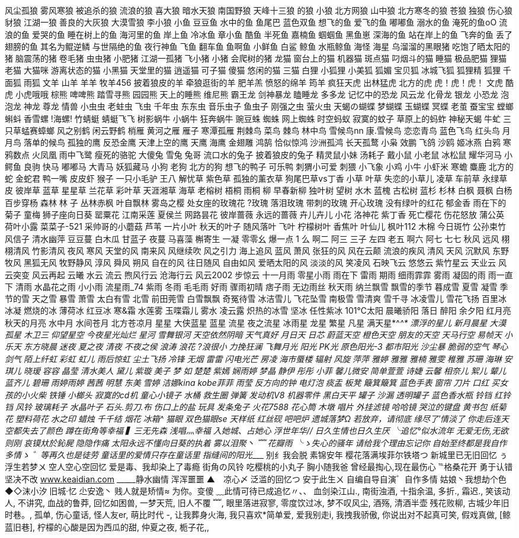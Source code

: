 风尘孤狼 雾风寒狼 被追杀的狼 流浪的狼 喜大狼 暗水天狼 南国野狼 天峰十三狼 的狼 小狼 北方网狼 山中狼 北方寒冬的狼 苍狼 独狼 伤心狼 豺狼 江湖一狼 善良的大灰狼 大漠雪狼 李小狼 小鱼 豆豆鱼 水中的鱼 鱼尾巴 蓝色双鱼 想飞的鱼 爱飞的鱼 嘟嘟鱼 溺水的鱼 淹死的鱼oO 流浪的鱼 爱哭的鱼 睡在树上的鱼 海河里的鱼 岸上鱼 冷冰鱼 章小鱼 酷鱼 半死鱼 嘉楠鱼 蝈蝈鱼 黑鱼崽 深海的鱼 站在岸上的鱼 飞奔的鱼 丢了翅膀的鱼 其名为鲲逆鳞 与世隔绝的鱼 夜行神鱼 飞鱼 翻车鱼 鱼啊鱼 小鲜鱼 白鲨 鲸鱼 水瓶鲸鱼 海怪 海星 乌溜溜的黑眼猪 吃饱了晒太阳的猪 脑震荡的猪 卷毛猪 虫虫猪 小肥猪 江湖一孤猪 飞小猪 小猪 会爬树的猪 龙猫 窗台上的猫 机器猫 斑点猫 叼烟斗的猫 睡猫 极品肥猫 狸猫 老猫 大猫咪 游离状态的猫 小黑猫 天堂里的猫 逍遥猫 可子猫 傻猫 悠闲的猫 三猫 白狸 小狐狸 小美狐 狐媚 宝贝狐 冰城飞狐 狐狸精 狐狸 千面狐 雨狐 文羊 山羊 羊羊 牧羊456 披着狼皮的羊 牵狼逛街的羊 肥羊羔 愤怒的绵羊 筠羊 疯狂天虎 出林猛虎 北方的虎 虎！虎！虎！ 文虎 酷虎 小虎哦哦 棕熊 啤啤熊 踏雪寻熊 园园熊 天上的睡熊 维尼熊 霸王龙 剑神暴龙 瞌睡龙 多多龙 记忆中的恐龙 风云龙 化骨龙 银龙 小恐龙 泡泡龙 神龙 尊龙 情兽 小虫虫 老蛀虫 飞虫 千年虫 东东虫 音乐虫子 鱼虫子 刚强之虫 萤火虫 天蝎の蝴蝶 梦蝴蝶 玉蝴蝶 冥蝶 老茧 蚕宝宝 螳螂 蝌蚪 香雪螺 !海螺! 竹蜻蜓 蜻蜓飞飞 树影蜗牛 小蜗牛 狂奔蜗牛 豌豆蛛 蜘蛛 网上蜘蛛 时空蚂蚁 寂寞的蚊子 草原上的蚂蚱 神秘天蝎 牛虻 三只草蜢赛蟑螂 风之别鹤 闲云野鹤 梢雁 黄河之雁 雁子 寒潭孤雁 荆棘鸟 菜鸟 棘鸟 林中鸟 雪候鸟nn 康.雪候鸟 恋恋青鸟 蓝色飞鸟 红头鸟 月月鸟 落单的候鸟 孤独的鹰 反恐金鹰 天津上空的鹰 天鹰 海鹰 金翅雕 鸿鹄 恰似惊鸿 沙洲孤鸿 长天孤鹜 小枭 效鹏 飞鸽 沙鸥 姬冰燕 白鸦 寒鸦数点 火凤凰 雨中飞鹭 瘦死的骆驼 大傻兔 雪兔 兔哥 流口水的兔子 披着狼皮的兔子 精灵鼠小妹 汤耗子 戴小鼠 小老鼠 冰松鼠 耀华河马 小鳄鱼 良驹 快马 嘟嘟马 大青马 妖狐藏马 小狗 老狗 北方的狗 想飞的鸭子 可乐鸭 刺猬小可爱 刺猥 小飞象 小鸡  小牛  小虾米  寒蟾  麋鹿  北方的蛇  金蛇君  鸭一嘴 皮皮虾 猴子 一只小毛驴 王八 解忧草 紫色草 孤独的薰衣草 狗尾巴草vs丁香 小草 叶草 失恋的小草儿 凌草 车前草 永绿草皮 彼岸草 蓝草 星星草 兰花草 彩叶草 天涯湘草 海草 老榕树 梧桐 雨桐 柳 早春新柳 独叶树 望树 水木 蓝槐 古松树 蓝杉 杉林 白枫 聂枫 白杨 百步穿杨 森林 林 子 丛林赤枫  叶自飘林  雾岛之樱  处女座的玫瑰花  ?玫瑰  落泪玫瑰  带刺的玫瑰 开心玫瑰 没有绿叶的红花 郁金香 雨在下的菊子 童梅 狮子座向日葵 罂粟花 江南采莲 夏侯兰 网路昙花 彼岸蔷薇 永远的蔷薇 卉儿卉儿 小花 洛神花 紫丁香 死亡樱花 伤花怒放 蒲公英 荷叶小露 菜菜子-521 采帅哥的小蘑菇 芦苇 一片小叶 秋天的叶子 随风落叶 飞叶 柠檬树叶 香焦叶 叶仙儿 枫叶112 木棉 今日斑竹 公孙束竹 风信子 清水幽萍 豆豆蔓 白木瓜 甘蓝子 夜蔓 马喜藻 槲寄生 一凝 零零幺 爆一点 1  么 啊二 阿三 三子 左四 老五 啊六 阿七 七七 秋风 远风 栩栩清风 竹影清风 夜风 寒风 天堂的风 南来风 风继续吹 风之引力 海上追风 蓝风 萧风 张狂的风 风在云颠 流浪的疾风 清风 天风 沉默风 东野牧风 黑狐无风 牧野静风 淳风 舜风 朔风 自在的风 往日随风 自由如风 爱晒太阳的风 淡淡的风 笑凌风 石映飞云 悠悠云 紫竹星云 天业云 风云突变 风云再起 云曦 水云 流云 煦风行云 沧海行云 风云2002 步惊云 十一月雨 零星小雨 雨在下 雷雨 期雨 细雨霏霏 雾雨 凝固的雨 雨一直下 清雨 水晶花之雨 小小雨 流星雨_74 紫雨 冬雨 毛毛雨 好雨 骤雨初晴 痞子雨 无边雨丝 秋天雨 纳兰飘雪 飘雪的季节 暮成雪 夏雪 凝雪 季节的雪 天之雪 暴雪 萧雪 太白有雪 北雪 前田莞雪 白雪飘飘 奇冤待雪 冰洁雪儿 飞花坠雪 南极雪 雪清爽 雪千寻 冰凌雪儿 雪花飞扬 百里冰 冰凝 燃烧的冰 薄荷冰 红豆冰 寒&霜 水莲雾 玉喋霜儿 雾水 凌云露 炽热的冰雪 坚冰 任性紫冰 101℃太阳 晨曦骄阳 落日 醉阳 余夕阳 红月亮 秋天的月亮 水中月 水间苍月 北方苍凉月 星星 大侠蓝星 蓝星 流星 夜之流星 冰雨星 龙星 繁星 凡星 满天星*^_^* 漂浮的星儿 新月晨星 大漠孤星 木卫三 仰望星空 今夜星光灿烂 星河 雪舞银河 天空依然阴暗 天气真好 月日天 日芯 蔚蓝天空 橙色天空 朋友的天空 天马行空 易帧天 小乐天 东方晓晨  迷夜  夏之夜  清夜  不夜之侯  浪涛  浪花  ?浪很小  力挽狂澜  飞舞月光  阳光  PK光  原色阳光-3  都市阳光  沙尘暴  脆弱的空气  琴心剑气 陌上纤虹  彩虹  虹儿  雨后惊虹  尘土飞扬  冷锋  无烟  雷雷  闪电光芒  房凌  海市蜃楼  辐射  风旋  萍萍  雅婷  雅雅  雅楠  雅雯  稚雅  苏珊  海琳  安琪儿  晓瑷  容容  晶莹  清水美人  黛儿  紫璇  美子  梦  如  楚楚  紫嫣  娴雨婷  梦晶  静伊  彤彤  小菲  馨儿微安  简单萱萱  诗婕  云馨  相奈儿  絮儿  颦儿  蓝齐儿  碧珊  雨婷雨婷  茜茜  明慧  东美  雪婷  洁娜kina  kobe菲菲  雨莹  反方向的钟  电灯泡  痰盂  板凳  簸箕簸箕  蓝色手表  窗帘  刀片  口红  买女孩的小火柴  铁锤  小榔头  寂寞的cd机  童心小镜子  水桶  救生圈  弹簧  发动机V8  机器零件  黑白天平  罐子  沙漏  透明罐子  蓝色香水瓶  铃铛  红铃铛  风铃  玻璃耗子  水晶叶子  石头.剪刀.布  伤口上的盐  玩具  发条兔子  火花7588  花心筒  木墩  唱片  外挂滤镜  哈哈镜  哭泣的键盘  黄书包 纸菊花 塑料荷花 水之印  蜡烛 千千结  烟花 冰箱^ 猫眼  双色猫眼se  天样纸  红丝砚  吧吧炉 遗城落梦Ω 若放弃，请彻底 缘尽了′情淡了 你走后连天空都失去了颜色  蹲在街角等幸福  ▍三无先森  浅唱灬幸福  入她城、占她心  浮世年华// 日久生情也日久生厌 ╰追忆°似水流年 无爱无伤,无欲则刚 哀镆夶於鈊屍 隐隐作痛 太阳永远不懂向日葵的执着 雾以泪聚丶 ﹌ 花瓣雨 ╰ゝ失心的骚年 请给我个理由忘记你 自始至终都是我自作多情ゝ ゛等再久也是徒劳 童话里的爱情只存在童话里 指缝间的阳光____ 别纟我会脱 素锦安年 樱花落满埃菲尔铁塔つ 新城里已无旧回忆 ぅ浮生若梦〤 空人空心空回忆 爱是毒、我却染上了毒瘾 街角の风铃 吃樱桃的小丸子 胸小随我爸 曾经最掏心,现在最伤心 ℡格桑花开 勇于认错 坚决不改 www.keaidian.com _____静水幽情 浑浑噩噩 ▲　凉心〆 泛滥的回忆つ 安于此生ㄨ 自编自导自演゛自作多情 姑娘丶我想劫个色 ◆◇沫小汐 旧城·忆  尐安逸丶 贱人就是矫情≈ 为你。变傻 ﹏此情可待已成追忆〃、、
血剑染江山.,
南街浊酒,
十指余温,
多折.,
霜迟.,
笑该动人,
不讲究,
血战的鲁莽,
回忆如困兽,
一梦天荒,
旧人不覆    ﹌,
眼里落进寂寥,
零度饮过冰,
梦不叹风尘,
酒殇,
清酒半壶
残花败柳,
古城少年旧时巷。,
孤单,
伤心童话,
怪人友er,
萌比时代 -,
让我葬身火海,
我只喜欢*简单爱,
爱我别走i,
我拽我骄傲,
你说出对不起真可笑,
假戏真做,
[鲸蓝旧巷],
柠檬的心酸是因为西瓜的甜,
仲夏之夜,
栀子花,,